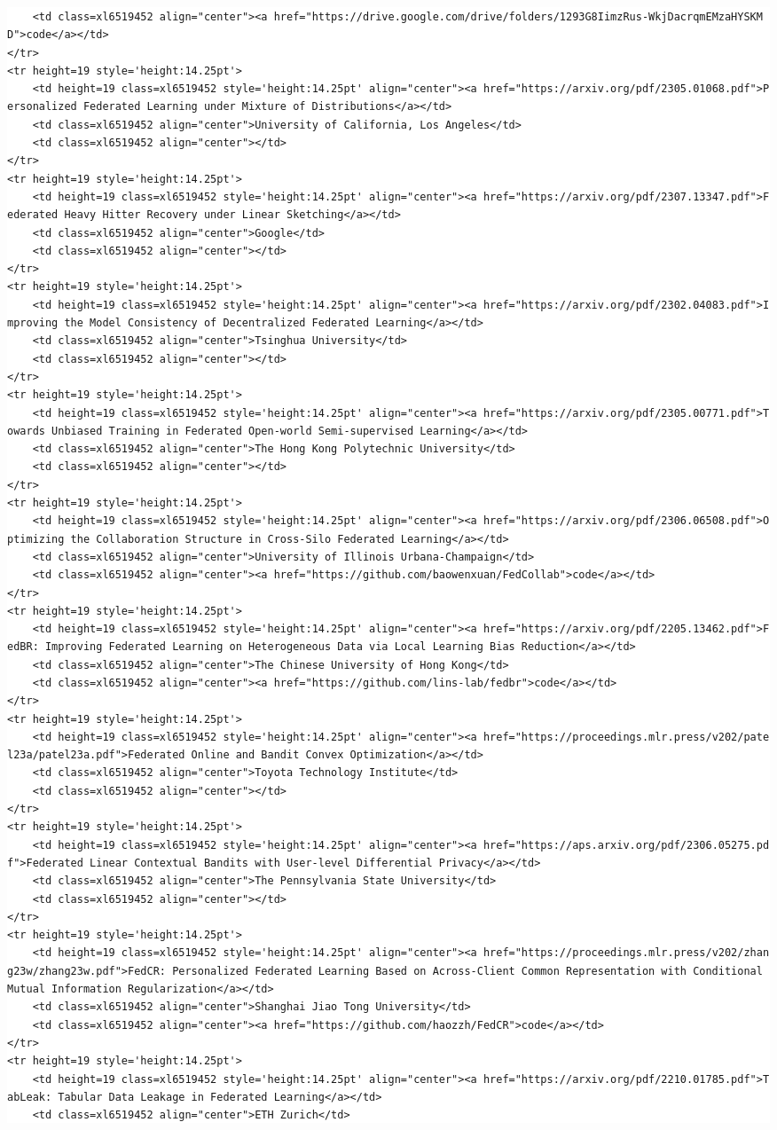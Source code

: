 		<td class=xl6519452 align="center"><a href="https://drive.google.com/drive/folders/1293G8IimzRus-WkjDacrqmEMzaHYSKMD">code</a></td>
	</tr>
	<tr height=19 style='height:14.25pt'>
		<td height=19 class=xl6519452 style='height:14.25pt' align="center"><a href="https://arxiv.org/pdf/2305.01068.pdf">Personalized Federated Learning under Mixture of Distributions</a></td>
        <td class=xl6519452 align="center">University of California, Los Angeles</td>
		<td class=xl6519452 align="center"></td>
	</tr>
	<tr height=19 style='height:14.25pt'>
		<td height=19 class=xl6519452 style='height:14.25pt' align="center"><a href="https://arxiv.org/pdf/2307.13347.pdf">Federated Heavy Hitter Recovery under Linear Sketching</a></td>
		<td class=xl6519452 align="center">Google</td>
		<td class=xl6519452 align="center"></td>
	</tr>
	<tr height=19 style='height:14.25pt'>
		<td height=19 class=xl6519452 style='height:14.25pt' align="center"><a href="https://arxiv.org/pdf/2302.04083.pdf">Improving the Model Consistency of Decentralized Federated Learning</a></td>
        <td class=xl6519452 align="center">Tsinghua University</td>
		<td class=xl6519452 align="center"></td>
	</tr>
	<tr height=19 style='height:14.25pt'>
		<td height=19 class=xl6519452 style='height:14.25pt' align="center"><a href="https://arxiv.org/pdf/2305.00771.pdf">Towards Unbiased Training in Federated Open-world Semi-supervised Learning</a></td>
        <td class=xl6519452 align="center">The Hong Kong Polytechnic University</td>
		<td class=xl6519452 align="center"></td>
	</tr>
	<tr height=19 style='height:14.25pt'>
		<td height=19 class=xl6519452 style='height:14.25pt' align="center"><a href="https://arxiv.org/pdf/2306.06508.pdf">Optimizing the Collaboration Structure in Cross-Silo Federated Learning</a></td>
        <td class=xl6519452 align="center">University of Illinois Urbana-Champaign</td>
		<td class=xl6519452 align="center"><a href="https://github.com/baowenxuan/FedCollab">code</a></td>
	</tr>
	<tr height=19 style='height:14.25pt'>
		<td height=19 class=xl6519452 style='height:14.25pt' align="center"><a href="https://arxiv.org/pdf/2205.13462.pdf">FedBR: Improving Federated Learning on Heterogeneous Data via Local Learning Bias Reduction</a></td>
        <td class=xl6519452 align="center">The Chinese University of Hong Kong</td>
		<td class=xl6519452 align="center"><a href="https://github.com/lins-lab/fedbr">code</a></td>
	</tr>
	<tr height=19 style='height:14.25pt'>
		<td height=19 class=xl6519452 style='height:14.25pt' align="center"><a href="https://proceedings.mlr.press/v202/patel23a/patel23a.pdf">Federated Online and Bandit Convex Optimization</a></td>
        <td class=xl6519452 align="center">Toyota Technology Institute</td>
		<td class=xl6519452 align="center"></td>
	</tr>
	<tr height=19 style='height:14.25pt'>
		<td height=19 class=xl6519452 style='height:14.25pt' align="center"><a href="https://aps.arxiv.org/pdf/2306.05275.pdf">Federated Linear Contextual Bandits with User-level Differential Privacy</a></td>
        <td class=xl6519452 align="center">The Pennsylvania State University</td>
		<td class=xl6519452 align="center"></td>
	</tr>
	<tr height=19 style='height:14.25pt'>
		<td height=19 class=xl6519452 style='height:14.25pt' align="center"><a href="https://proceedings.mlr.press/v202/zhang23w/zhang23w.pdf">FedCR: Personalized Federated Learning Based on Across-Client Common Representation with Conditional Mutual Information Regularization</a></td>
        <td class=xl6519452 align="center">Shanghai Jiao Tong University</td>
		<td class=xl6519452 align="center"><a href="https://github.com/haozzh/FedCR">code</a></td>
	</tr>
	<tr height=19 style='height:14.25pt'>
		<td height=19 class=xl6519452 style='height:14.25pt' align="center"><a href="https://arxiv.org/pdf/2210.01785.pdf">TabLeak: Tabular Data Leakage in Federated Learning</a></td>
        <td class=xl6519452 align="center">ETH Zurich</td>